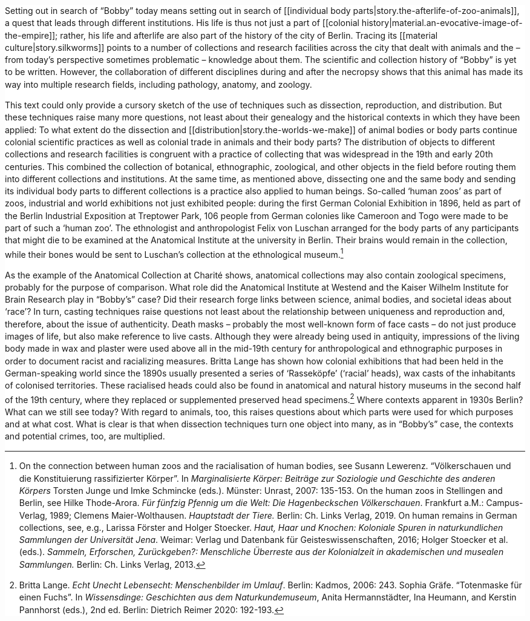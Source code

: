 </figure>

Setting out in search of “Bobby” today means setting out in search of [[individual body parts|story.the-afterlife-of-zoo-animals]], a quest that leads through different institutions. His life is thus not just a part of [[colonial history|material.an-evocative-image-of-the-empire]]; rather, his life and afterlife are also part of the history of the city of Berlin. Tracing its [[material culture|story.silkworms]] points to a number of collections and research facilities across the city that dealt with animals and the – from today’s perspective sometimes problematic – knowledge about them. The scientific and collection history of “Bobby” is yet to be written. However, the collaboration of different disciplines during and after the necropsy shows that this animal has made its way into multiple research fields, including pathology, anatomy, and zoology.

This text could only provide a cursory sketch of the use of techniques such as dissection, reproduction, and distribution. But these techniques raise many more questions, not least about their genealogy and the historical contexts in which they have been applied: To what extent do the dissection and [[distribution|story.the-worlds-we-make]] of animal bodies or body parts continue colonial scientific practices as well as colonial trade in animals and their body parts? The distribution of objects to different collections and research facilities is congruent with a practice of collecting that was widespread in the 19th and early 20th centuries. This combined the collection of botanical, ethnographic, zoological, and other objects in the field before routing them into different collections and institutions. At the same time, as mentioned above, dissecting one and the same body and sending its individual body parts to different collections is a practice also applied to human beings. So-called ‘human zoos’ as part of zoos, industrial and world exhibitions not just exhibited people: during the first German Colonial Exhibition in 1896, held as part of the Berlin Industrial Exposition at Treptower Park, 106 people from German colonies like Cameroon and Togo were made to be part of such a ‘human zoo’. The ethnologist and anthropologist Felix von Luschan arranged for the body parts of any participants that might die to be examined at the Anatomical Institute at the university in Berlin. Their brains would remain in the collection, while their bones would be sent to Luschan’s collection at the ethnological museum.[^19]

As the example of the Anatomical Collection at Charité shows, anatomical collections may also contain zoological specimens, probably for the purpose of comparison. What role did the Anatomical Institute at Westend and the Kaiser Wilhelm Institute for Brain Research play in “Bobby’s” case? Did their research forge links between science, animal bodies, and societal ideas about ‘race’? In turn, casting techniques raise questions not least about the relationship between uniqueness and reproduction and, therefore, about the issue of authenticity. Death masks – probably the most well-known form of face casts – do not just produce images of life, but also make reference to live casts. Although they were already being used in antiquity, impressions of the living body made in wax and plaster were used above all in the mid-19th century for anthropological and ethnographic purposes in order to document racist and racializing measures. Britta Lange has shown how colonial exhibitions that had been held in the German-speaking world since the 1890s usually presented a series of ‘Rasseköpfe’ (‘racial’ heads), wax casts of the inhabitants of colonised territories. These racialised heads could also be found in anatomical and natural history museums in the second half of the 19th century, where they replaced or supplemented preserved head specimens.[^20] Where contexts apparent in 1930s Berlin? What can we still see today? With regard to animals, too, this raises questions about which parts were used for which purposes and at what cost. What is clear is that when dissection techniques turn one object into many, as in “Bobby’s” case, the contexts and potential crimes, too, are multiplied.

[^1]: According to the necropsy report, the ape, who died on the afternoon of 1 August 1935, had already been taken to the refrigeration room of the Westend Pathological Institute three hours after his death. The necropsy began the next day.

[^2]: The taxidermy of the animal was created by Berlin taxidermists Karl Kaestner (1895-1983) and Gerhard Schröder (1896-1945) in the same year. They used a new technique they developed. It involved partially replenishing sparsely haired body parts with paraffin wax. This allowed preservation of fine structures in face and hands and prevented shrinking during the drying process. The water contained in the cells is substituted by solid substances such as paraffin wax or polyethylene glycol. Information taken from: _Museum für Naturkunde Berlin_. https://www.museumfuernaturkunde.berlin/en/museum/exhibitions/masterpieces-taxidermy (17.12.2021).

[^3]: When his limbs were removed and where his hand might have gone remain unanswered questions.

[^4]: It was the first urban hospital of what would later be metropolitan Berlin for which an in-house pathological institute (now building 19) had been included in the plans.

[^5]: Cf. F. Voss to L. Heck, 28.1. 1936, MfN, HBSB, S004‐02‐05 no. 97.

[^6]: Virchow had already retired in 1922. The fact that the 83-year-old was responsible for preparing the specimens of “Bobby’s” hand and foot indicates how famous both the animal and the scientist were.

[^7]: Each of them examined different body parts: Groth examined the neck musculature; Kleinschmidt worked on the neck and chest, and on the superficial back, pelvis, and arm muscles. Virchow examined “Bobby’s” back musculature, while Tank captured the individual sections in photos.


[^8]: F. Voss to L. Heck, 28.1. 1936, MfN, HBSB, S004‐02‐05 no. 97.
[^9]: MfN, HBSB, S004-02-05 134, Pohle estate.
[^10]: Walter Koch. “Bericht über das Ergebnis der Obduktion des Gorilla Bobby des Zoologischen Gartens zu Berlin”. _Veröffentlichung aus der Konstitutions- und Wehrpathologie_ 40, no. 9,3 (1937): 1-36, 7.
[^11]: I would like to thank Simon Nobis from the Max Planck Society Archive for his support.
[^12]: The founding director of the Kaiser Wilhelm Institute for Anthropology, Eugen Fischer, wanted his approach, which he termed ‘anthropobiology’, to find genetic principles for the ‘phenotypical’ diversity of humans, i.e., for differences in skin, hair, and eye colour; and to connect anthropometric methods, i.e., the measuring of human bodies and skeletons, with questions and methods of ‘heredity’, that is, of human genetics. On the institute’s problematic history, see Carola Sachse and Benoit Massin. _Biowissenschaftliche Forschung an Kaiser-Wilhelm-Instituten und die Verbrechen des NS-Regimes: Informationen über den gegenwärtigen Wissensstand_. Berlin: Max-Planck-Gesellschaft, 2000; Hans Walter Schmuhl. _Grenzüberschreitungen: Das Kaiser-Wilhelm-Institut für Anthropologie, menschliche Erblehre und Eugenik, 1927-1945_. Göttingen: Wallstein, 2005. The natural history museum received a replica of the brain (which we have not yet been able to locate).
[^13]: Cf. H.-W. Schmuhl. “Hirnforschung und Krankenmord: Das Kaiser-Wilhelm-Institut für Hirnforschung 1937-1945”. In _Forschungsprogramm “Geschichte der Kaiser-Wilhelm-Gesellschaft im Nationalsozialismus”_. Präsidentenkommission der Max-Planck-Gesellschaft (ed.), 2000, http://www.mpiwg-berlin.mpg.de/KWG/Ergebnisse/Ergebnisse1.pdf.
[^14]: They made casts of the uninjured left side, the left side of the chest after the large chest muscle had been removed, and more casts of the pelvic musculature.
[^15]: This is the Anatomical Collection of the Specialty Network Anatomy at the Charité University Hospital in Berlin, parts of which are open to the public. The specimen and demonstration collection comprises objects such as anatomical specimens; wax, plaster, and wooden models; plastinates; and pathological anatomical, and zoological objects; as well as the death masks of significant personalities. I would like to thank Evelyn Heuckendorf for providing me with access to the collection and for her tips, which have been incorporated into this text.
[^16]: L. Heck to F. Voss, 10.12.1935, MfN, HBSB, S004‐02‐05 no. 97.
[^17]: See Koch, 1937.
[^18]: The photographs are now housed in the archive of the Museum für Naturkunde Berlin. Because body parts have to be prepared quickly (especially during the hot August of 1935), the photos were “only taken using the Leika, often in very unfavourable lighting conditions”. The photos were taken to document the procedure and were intended for internal use in order to illustrate the shapes and characteristics of specific body parts. The necropsy report also mentions film recordings, about which I have unfortunately not yet been able to find any information on.
[^19]: On the connection between human zoos and the racialisation of human bodies, see Susann Lewerenz. “Völkerschauen und die Konstituierung rassifizierter Körper”. In _Marginalisierte Körper: Beiträge zur Soziologie und Geschichte des anderen Körpers_ Torsten Junge und Imke Schmincke (eds.). Münster: Unrast, 2007: 135-153. On the human zoos in Stellingen and Berlin, see Hilke Thode-Arora. _Für fünfzig Pfennig um die Welt: Die Hagenbeckschen Völkerschauen_. Frankfurt a.M.: Campus-Verlag, 1989; Clemens Maier-Wolthausen. _Hauptstadt der Tiere._ Berlin: Ch. Links Verlag, 2019. On human remains in German collections, see, e.g., Larissa Förster and Holger Stoecker. _Haut, Haar und Knochen: Koloniale Spuren in naturkundlichen Sammlungen der Universität Jena_. Weimar: Verlag und Datenbank für Geisteswissenschaften, 2016; Holger Stoecker et al. (eds.). _Sammeln, Erforschen, Zurückgeben?: Menschliche Überreste aus der Kolonialzeit in akademischen und musealen Sammlungen._ Berlin: Ch. Links Verlag, 2013.
[^20]: Britta Lange. _Echt Unecht Lebensecht: Menschenbilder im Umlauf_. Berlin: Kadmos, 2006: 243. Sophia Gräfe. “Totenmaske für einen Fuchs”. In _Wissensdinge: Geschichten aus dem Naturkundemuseum_, Anita Hermannstädter, Ina Heumann, and Kerstin Pannhorst (eds.), 2nd ed. Berlin: Dietrich Reimer 2020: 192-193.
[^1]: Dem Obduktionsbericht zufolge wurde der am 1. August 1935 nachmittags verstorbene Affe bereits drei Stunden nach seinem Tode in den Kühlraum des Pathologischen Instituts Westend geschafft, wo am folgenden Tag die Obduktion begann.
[^2]: Die Dermoplastik des Tieres fertigten die Berliner Präparatoren Karl Kaestner (1895-1983) und Gerhard Schröder (1896-1945) noch im selben Jahr an. Sie setzten eine von ihnen entwickelten neue Technik der Teilparaffinierung von wenig behaarten Körperteilen ein. Bei dieser Imprägnierungsmethode werden die Feinstrukturen im Gesicht und an den Händen erhalten und ein Schrumpfen der Präparate beim Trocknen verhindert, da das im Zellgewebe enthaltene Wasser durch feste Substanzen wie Paraffin oder Polyäthylenglykol ausgetauscht wurde. Diese Informationen finden sich hier: _Museum für Naturkunde_. https://www.museumfuernaturkunde.berlin/de/museum/ausstellungen/highlights-der-praeparationskunst (17.12.2021).
[^3]: Zu welchem Zeitpunkt die Gliedmaßen abgetrennt wurden und wohin die bislang unauffindbare Hand gelangte, konnte noch nicht ermittelt werden.
[^4]: Es war das erste städtische Krankenhaus des späteren Groß-Berlins, bei dem bereits eine eigene Pathologie (heute Haus 19) eingeplant wurde.
[^5]: Vgl. F. Voss an L. Heck, 28.1. 1936, MfN, HBSB, S004‐02‐05 Nr. 97.
[^6]: Virchow befand sich bereits seit 1922 im Ruhestand. Dass der 83-jährige Hand und Fuß von “Bobby” präparierte, deutet auf die Prominenz des Tieres und des Wissenschaftlers.
[^7]: Jeder von ihnen untersuchte unterschiedliche Partien: Groth untersuchte die Nackenmuskulatur; Kleinschmidt bearbeitete die Nackenhaube, Brust- sowie oberflächliche Rücken-, Becken- und Armmuskeln. Virchow untersuchte die Rückenmuskulatur, während Tank die einzelnen Abschnitte fotografisch festhielt.
[^8]: F. Voss an L. Heck, 28.1. 1936, MfN, HBSB, S004‐02‐05 Nr. 97.
[^9]: Vgl. MfN, HBSB, S004-02-05 134, Nachlass Pohle.
[^10]: Walter Koch. “Bericht über das Ergebnis der Obduktion des Gorilla Bobby des Zoologischen Gartens zu Berlin”. _Veröffentlichung aus der Konstitutions- und Wehrpathologie_ 40, Nr. 9,3 (1937): 1-36, 7.
[^11]: Ich danke Simon Nobis vom Archiv der Max-Planck-Gesellschaft für seine wertvollen Hinweise.
[^12]: Der Gründungsdirektor des Kaiser-Wilhelm-Institut für Anthropologie, Eugen Fischer, wollte mit seinem ‘Anthropobiologie’ genannten Ansatz für die ‘phänotypische’ Vielfalt beim Menschen, also für Unterschiede in Haut-, Haar- und Augenfarben, genetische Grundlagen finden und anthropometrische Methoden, also die Vermessung menschlicher Körper und Skelette, mit Fragen und Methoden der ‘Erblehre’, also der Humangenetik, verbinden. Zur problematischen Geschichte des Instituts vgl. Carola Sachse und Benoit Massin. _Biowissenschaftliche Forschung an Kaiser-Wilhelm-Instituten und die Verbrechen des NS-Regimes: Informationen über den gegenwärtigen Wissensstand_. Berlin: Max-Planck-Gesellschaft, 2000; Hans Walter Schmuhl. _Grenzüberschreitungen: Das Kaiser-Wilhelm-Institut für Anthropologie, menschliche Erblehre und Eugenik, 1927-1945_. Göttingen: Wallstein, 2005. Das Naturkundemuseum erhielt eine Nachbildung des Gehirns (die wir bislang nicht gefunden haben).
[^13]: Vgl. H.-W. Schmuhl. “Hirnforschung und Krankenmord: Das Kaiser-Wilhelm-Institut für Hirnforschung 1937-1945”. In _Forschungsprogramm “Geschichte der Kaiser-Wilhelm-Gesellschaft im Nationalsozialismus”_. Präsidentenkommission der Max-Planck-Gesellschaft (Hg.). 2000. http://www.mpiwg-berlin.mpg.de/KWG/Ergebnisse/Ergebnisse1.pdf.
[^14]: Sie nahmen Abgüsse der unverletzten linken Seite, der linken Brustseite nach Fortnahme des großen Brustmuskels sowie weitere Abgüsse der Beckenmuskulatur.
[^15]: Es handelt sich um die Anatomische Sammlung des Fächerverbund Anatomie der Charité, Universitätsmedizin Berlin, die in Teilen öffentlich zugänglich ist. Die Präparate- und Demonstrationssammlung umfasst u.a. anatomische Präparate, Wachs-, Gips- und Holzmodelle, Plastinate sowie pathologisch-anatomische und zoologische Objekte sowie Totenmasken bedeutender Persönlichkeiten. Ich danke Evelyn Heuckendorf für den Zugang zur Sammlung und für ihre Hinweise, die in diesen Text eingeflossen sind.
[^16]: L. Heck an F. Voss, 10.12.1935, MfN, HBSB, S004‐02‐05 Nr. 97.
[^17]: Siehe Koch, 1937.
[^18]: Die Aufnahmen befinden sich heute im Archiv des Museums für Naturkunde Berlin. Da Körperteile schnell präpariert werden mussten (vor allem im heißen August 1935), sind die Aufnahmen “lediglich mit der Leika unter oft recht ungünstigen Beleuchtungsverhältnissen gemacht worden”. Die Aufnahmen sind zu dokumentarischen Zwecken entstanden und waren zum internen Gebrauch vorgesehen, um die Formen und Charakteristika einzelner Körperpartien zu veranschaulichen. Im Obduktionsbericht sind außerdem Filmaufnahmen erwähnt, über deren Verbleib ich leider bislang keine Informationen gefunden habe.
[^19]: Zur Verbindung von Völkerschauen und der Rassifizierung menschlicher Körper, vgl. Susann Lewerenz. “Völkerschauen und die Konstituierung rassifizierter Körper”. In _Marginalisierte Körper: Beiträge zur Soziologie und Geschichte des anderen Körpers_, Torsten Junge und Imke Schmincke (Hg.). Münster: Unrast, 2007: 135-153. Zu Völkerschauen in Tiergärten in Stellingen und Berlin, vgl. Hilke Thode-Arora. _Für fünfzig Pfennig um die Welt: Die Hagenbeckschen Völkerschauen_. Frankfurt a.M.: Campus-Verlag, 1989; Clemens Maier-Wolthausen. _Hauptstadt der Tiere._ Berlin: Ch. Links Verlag, 2019. Zu menschlichen Überresten in deutschen Sammlungen, vgl. etwa Larissa Förster und Holger Stoecker. _Haut, Haar und Knochen: Koloniale Spuren in naturkundlichen Sammlungen der Universität Jena_. Weimar: Verlag und Datenbank für Geisteswissenschaften, 2016; Holger Stoecker et al. (Hg.). _Sammeln, Erforschen, Zurückgeben?: Menschliche Überreste aus der Kolonialzeit in akademischen und musealen Sammlungen._ Berlin: Ch. Links Verlag, 2013.
[^20]: Britta Lange. _Echt Unecht Lebensecht: Menschenbilder im Umlauf_. Berlin: Kadmos, 2006: 243. Sophia Gräfe. “Totenmaske für einen Fuchs”. In _Wissensdinge: Geschichten aus dem Naturkundemuseum_, Anita Hermannstädter, Ina Heumann und Kerstin Pannhorst (Hg.), 2. Aufl. Berlin: Dietrich Reimer, 2020: 192-193.